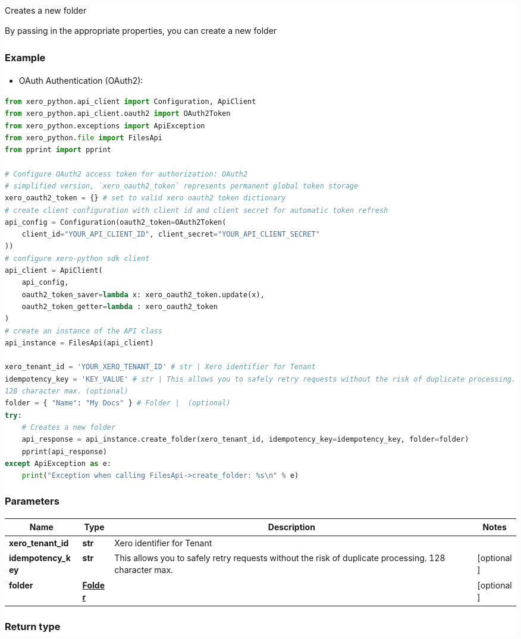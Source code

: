 Creates a new folder

By passing in the appropriate properties, you can create a new folder

### Example

* OAuth Authentication (OAuth2): 
```python
from xero_python.api_client import Configuration, ApiClient
from xero_python.api_client.oauth2 import OAuth2Token
from xero_python.exceptions import ApiException
from xero_python.file import FilesApi
from pprint import pprint

# Configure OAuth2 access token for authorization: OAuth2
# simplified version, `xero_oauth2_token` represents permanent global token storage
xero_oauth2_token = {} # set to valid xero oauth2 token dictionary
# create client configuration with client id and client secret for automatic token refresh
api_config = Configuration(oauth2_token=OAuth2Token(
    client_id="YOUR_API_CLIENT_ID", client_secret="YOUR_API_CLIENT_SECRET"
))
# configure xero-python sdk client
api_client = ApiClient(
    api_config,
    oauth2_token_saver=lambda x: xero_oauth2_token.update(x),
    oauth2_token_getter=lambda : xero_oauth2_token
)
# create an instance of the API class
api_instance = FilesApi(api_client)

xero_tenant_id = 'YOUR_XERO_TENANT_ID' # str | Xero identifier for Tenant
idempotency_key = 'KEY_VALUE' # str | This allows you to safely retry requests without the risk of duplicate processing. 128 character max. (optional)
folder = { "Name": "My Docs" } # Folder |  (optional)
try:
    # Creates a new folder
    api_response = api_instance.create_folder(xero_tenant_id, idempotency_key=idempotency_key, folder=folder)
    pprint(api_response)
except ApiException as e:
    print("Exception when calling FilesApi->create_folder: %s\n" % e)
```

### Parameters

Name | Type | Description  | Notes
------------- | ------------- | ------------- | -------------
 **xero_tenant_id** | **str**| Xero identifier for Tenant | 
 **idempotency_key** | **str**| This allows you to safely retry requests without the risk of duplicate processing. 128 character max. | [optional] 
 **folder** | [**Folder**](Folder.md)|  | [optional] 

### Return type
